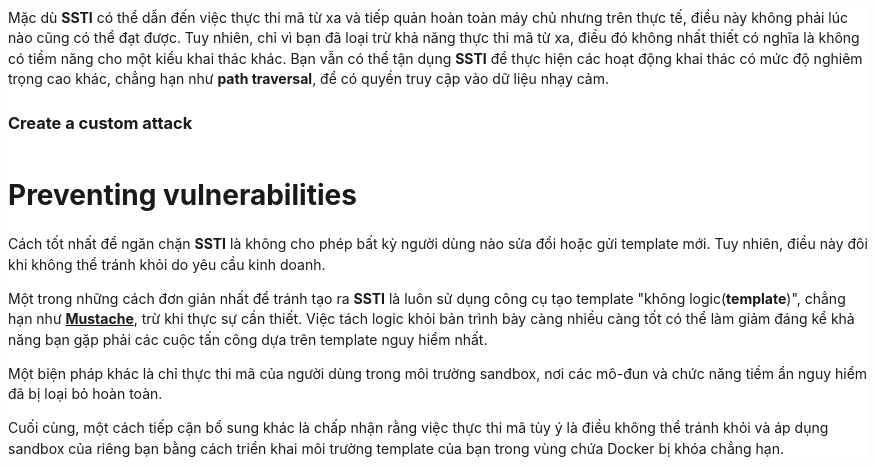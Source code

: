 Mặc dù **SSTI** có thể dẫn đến việc thực thi mã từ xa và tiếp quản hoàn toàn máy chủ nhưng trên thực tế, điều này không phải lúc nào cũng có thể đạt được. Tuy nhiên, chỉ vì bạn đã loại trừ khả năng thực thi mã từ xa, điều đó không nhất thiết có nghĩa là không có tiềm năng cho một kiểu khai thác khác. Bạn vẫn có thể tận dụng **SSTI** để thực hiện các hoạt động khai thác có mức độ nghiêm trọng cao khác, chẳng hạn như **path traversal**, để có quyền truy cập vào dữ liệu nhạy cảm.

### Create a custom attack

# Preventing vulnerabilities
Cách tốt nhất để ngăn chặn **SSTI** là không cho phép bất kỳ người dùng nào sửa đổi hoặc gửi template mới. Tuy nhiên, điều này đôi khi không thể tránh khỏi do yêu cầu kinh doanh.

Một trong những cách đơn giản nhất để tránh tạo ra **SSTI** là luôn sử dụng công cụ tạo template "không logic(**template**)", chẳng hạn như **[Mustache](https://mustache.github.io/)**, trừ khi thực sự cần thiết. Việc tách logic khỏi bản trình bày càng nhiều càng tốt có thể làm giảm đáng kể khả năng bạn gặp phải các cuộc tấn công dựa trên template nguy hiểm nhất.

Một biện pháp khác là chỉ thực thi mã của người dùng trong môi trường sandbox, nơi các mô-đun và chức năng tiềm ẩn nguy hiểm đã bị loại bỏ hoàn toàn. 

Cuối cùng, một cách tiếp cận bổ sung khác là chấp nhận rằng việc thực thi mã tùy ý là điều không thể tránh khỏi và áp dụng sandbox của riêng bạn bằng cách triển khai môi trường template của bạn trong vùng chứa Docker bị khóa chẳng hạn.

